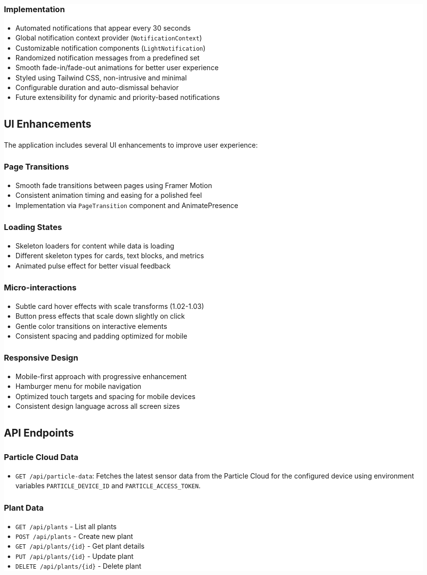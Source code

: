 ### Implementation
- Automated notifications that appear every 30 seconds
- Global notification context provider (`NotificationContext`)
- Customizable notification components (`LightNotification`)
- Randomized notification messages from a predefined set
- Smooth fade-in/fade-out animations for better user experience
- Styled using Tailwind CSS, non-intrusive and minimal
- Configurable duration and auto-dismissal behavior
- Future extensibility for dynamic and priority-based notifications

## UI Enhancements

The application includes several UI enhancements to improve user experience:

### Page Transitions
- Smooth fade transitions between pages using Framer Motion
- Consistent animation timing and easing for a polished feel
- Implementation via `PageTransition` component and AnimatePresence

### Loading States
- Skeleton loaders for content while data is loading
- Different skeleton types for cards, text blocks, and metrics
- Animated pulse effect for better visual feedback

### Micro-interactions
- Subtle card hover effects with scale transforms (1.02-1.03)
- Button press effects that scale down slightly on click
- Gentle color transitions on interactive elements
- Consistent spacing and padding optimized for mobile

### Responsive Design
- Mobile-first approach with progressive enhancement
- Hamburger menu for mobile navigation
- Optimized touch targets and spacing for mobile devices
- Consistent design language across all screen sizes

## API Endpoints

### Particle Cloud Data
- `GET /api/particle-data`: Fetches the latest sensor data from the Particle Cloud for the configured device using environment variables `PARTICLE_DEVICE_ID` and `PARTICLE_ACCESS_TOKEN`.

### Plant Data
- `GET /api/plants` - List all plants
- `POST /api/plants` - Create new plant
- `GET /api/plants/{id}` - Get plant details
- `PUT /api/plants/{id}` - Update plant
- `DELETE /api/plants/{id}` - Delete plant
